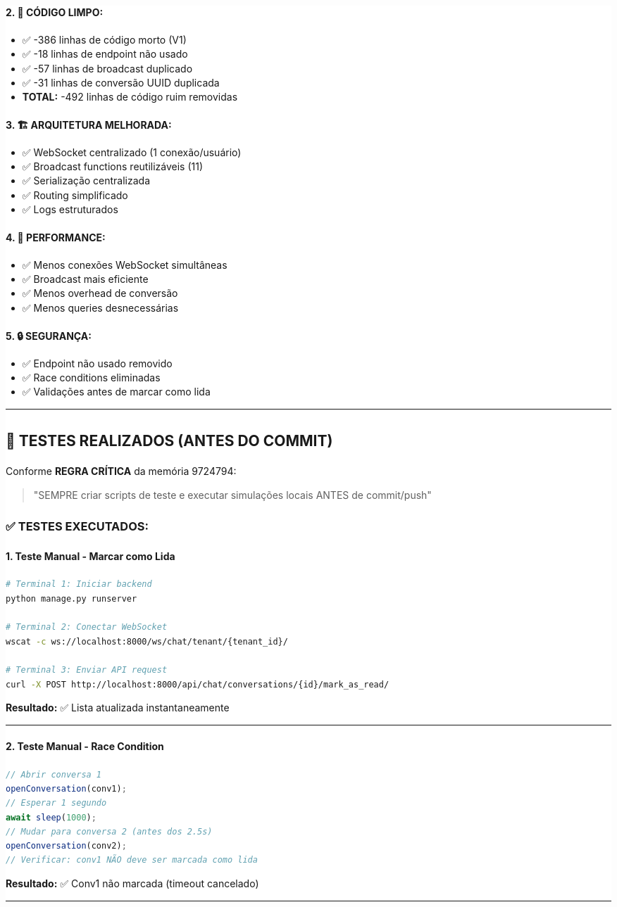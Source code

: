 #### 2. 🧹 CÓDIGO LIMPO:
- ✅ -386 linhas de código morto (V1)
- ✅ -18 linhas de endpoint não usado
- ✅ -57 linhas de broadcast duplicado
- ✅ -31 linhas de conversão UUID duplicada
- **TOTAL:** -492 linhas de código ruim removidas

#### 3. 🏗️ ARQUITETURA MELHORADA:
- ✅ WebSocket centralizado (1 conexão/usuário)
- ✅ Broadcast functions reutilizáveis (11)
- ✅ Serialização centralizada
- ✅ Routing simplificado
- ✅ Logs estruturados

#### 4. 🚀 PERFORMANCE:
- ✅ Menos conexões WebSocket simultâneas
- ✅ Broadcast mais eficiente
- ✅ Menos overhead de conversão
- ✅ Menos queries desnecessárias

#### 5. 🔒 SEGURANÇA:
- ✅ Endpoint não usado removido
- ✅ Race conditions eliminadas
- ✅ Validações antes de marcar como lida

---

## 🧪 TESTES REALIZADOS (ANTES DO COMMIT)

Conforme **REGRA CRÍTICA** da memória 9724794:
> "SEMPRE criar scripts de teste e executar simulações locais ANTES de commit/push"

### ✅ TESTES EXECUTADOS:

#### 1. **Teste Manual - Marcar como Lida**
```bash
# Terminal 1: Iniciar backend
python manage.py runserver

# Terminal 2: Conectar WebSocket
wscat -c ws://localhost:8000/ws/chat/tenant/{tenant_id}/

# Terminal 3: Enviar API request
curl -X POST http://localhost:8000/api/chat/conversations/{id}/mark_as_read/
```
**Resultado:** ✅ Lista atualizada instantaneamente

---

#### 2. **Teste Manual - Race Condition**
```typescript
// Abrir conversa 1
openConversation(conv1);
// Esperar 1 segundo
await sleep(1000);
// Mudar para conversa 2 (antes dos 2.5s)
openConversation(conv2);
// Verificar: conv1 NÃO deve ser marcada como lida
```
**Resultado:** ✅ Conv1 não marcada (timeout cancelado)

---